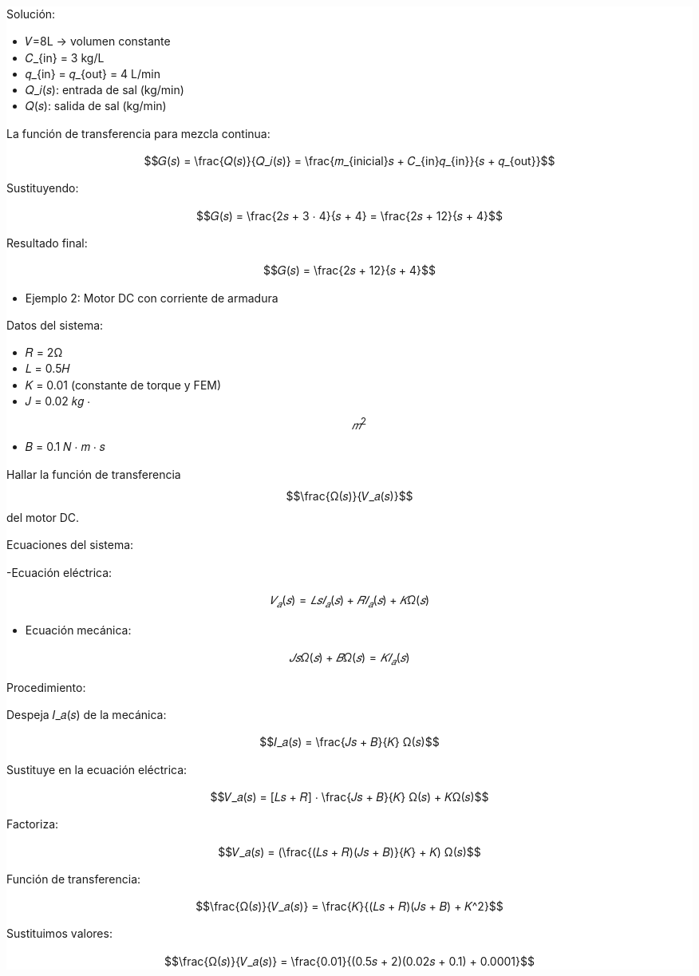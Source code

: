 Solución:

- 𝑉=8L → volumen constante
- 𝐶_{in} = 3 kg/L
- 𝑞_{in} = 𝑞_{out} = 4 L/min
- 𝑄_𝑖(𝑠): entrada de sal (kg/min)
- 𝑄(𝑠): salida de sal (kg/min)

La función de transferencia para mezcla continua:

$$𝐺(𝑠) = \frac{𝑄(𝑠)}{𝑄_𝑖(𝑠)} = \frac{𝑚_{inicial}𝑠 + 𝐶_{in}𝑞_{in}}{𝑠 + 𝑞_{out}}$$
 
Sustituyendo:

$$𝐺(𝑠) = \frac{2𝑠 + 3 ⋅ 4}{𝑠 + 4} = \frac{2𝑠 + 12}{𝑠 + 4}$$

Resultado final:

$$𝐺(𝑠) = \frac{2𝑠 + 12}{𝑠 + 4}$$

- Ejemplo 2: Motor DC con corriente de armadura

Datos del sistema:

- 𝑅 = 2Ω
- 𝐿 = 0.5𝐻
- 𝐾 = 0.01 (constante de torque y FEM)
- 𝐽 = 0.02 𝑘𝑔 ⋅ $$𝑚^2$$
- 𝐵 = 0.1 𝑁 ⋅ 𝑚 ⋅ 𝑠

Hallar la función de transferencia $$\frac{Ω(𝑠)}{𝑉_𝑎(𝑠)}$$ del motor DC.

Ecuaciones del sistema:

-Ecuación eléctrica:

$$𝑉_𝑎(𝑠) = 𝐿𝑠𝐼_𝑎(𝑠) + 𝑅𝐼_𝑎(𝑠) + 𝐾Ω(𝑠)$$

- Ecuación mecánica:

$$𝐽𝑠Ω(𝑠) + 𝐵Ω(𝑠) = 𝐾𝐼_𝑎(𝑠)$$

Procedimiento:

Despeja 𝐼_𝑎(𝑠) de la mecánica:

$$𝐼_𝑎(𝑠) = \frac{𝐽𝑠 + 𝐵}{𝐾} Ω(𝑠)$$

Sustituye en la ecuación eléctrica:

$$𝑉_𝑎(𝑠) = [𝐿𝑠 + 𝑅] ⋅ \frac{𝐽𝑠 + 𝐵}{𝐾} Ω(𝑠) + 𝐾Ω(𝑠)$$

Factoriza:

$$𝑉_𝑎(𝑠) = (\frac{(𝐿𝑠 + 𝑅)(𝐽𝑠 + 𝐵)}{𝐾} + 𝐾) Ω(𝑠)$$

Función de transferencia:

$$\frac{Ω(𝑠)}{𝑉_𝑎(𝑠)} = \frac{𝐾}{(𝐿𝑠 + 𝑅)(𝐽𝑠 + 𝐵) + 𝐾^2}$$

Sustituimos valores:

$$\frac{Ω(𝑠)}{𝑉_𝑎(𝑠)} = \frac{0.01}{(0.5𝑠 + 2)(0.02𝑠 + 0.1) + 0.0001}$$
 